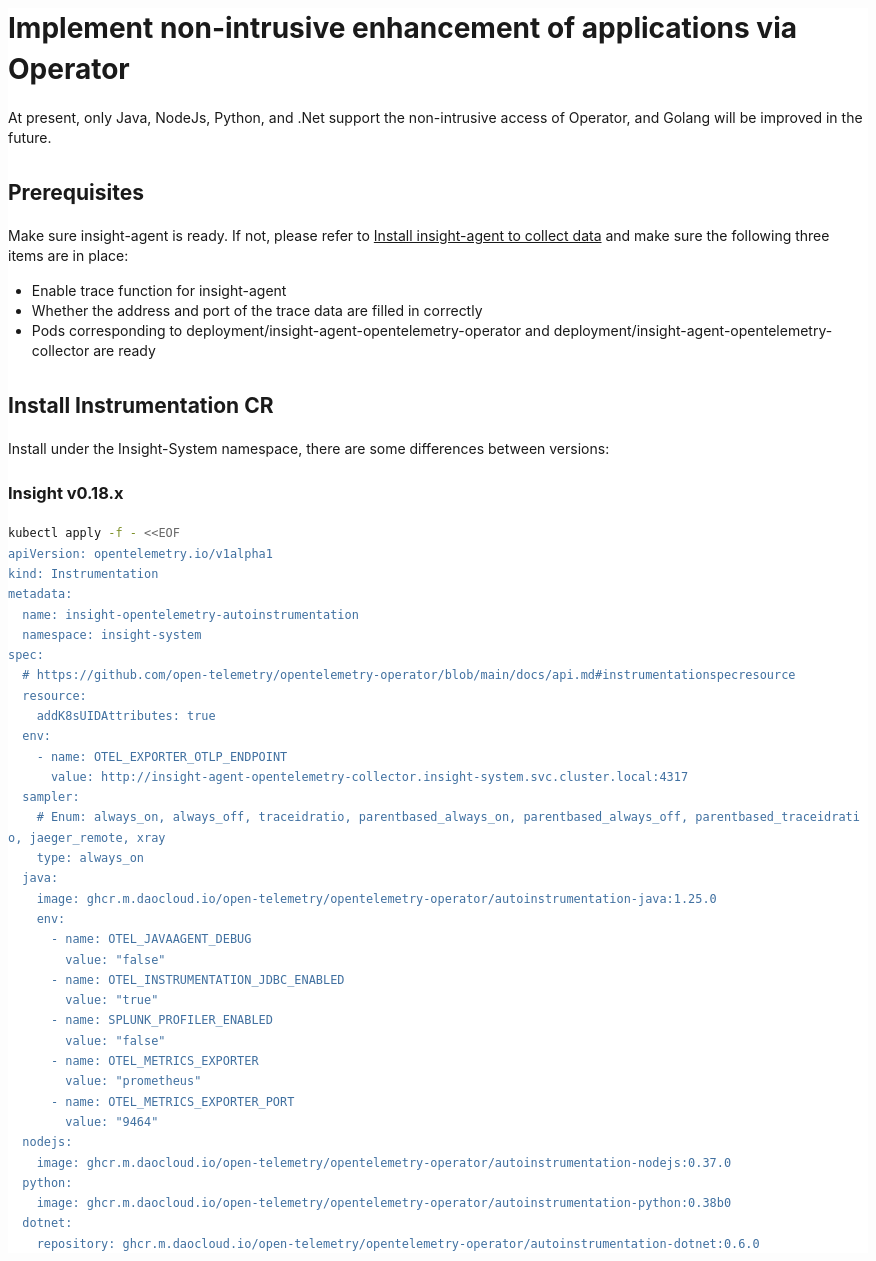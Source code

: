 # Implement non-intrusive enhancement of applications via Operator

At present, only Java, NodeJs, Python, and .Net support the non-intrusive access of Operator, and Golang will be improved in the future.

## Prerequisites

Make sure insight-agent is ready. If not, please refer to [Install insight-agent to collect data](../install-agent.md) and make sure the following three items are in place:

- Enable trace function for insight-agent
- Whether the address and port of the trace data are filled in correctly
- Pods corresponding to deployment/insight-agent-opentelemetry-operator and deployment/insight-agent-opentelemetry-collector are ready

## Install Instrumentation CR

Install under the Insight-System namespace, there are some differences between versions:

### Insight v0.18.x

```bash
kubectl apply -f - <<EOF
apiVersion: opentelemetry.io/v1alpha1
kind: Instrumentation
metadata:
  name: insight-opentelemetry-autoinstrumentation
  namespace: insight-system
spec:
  # https://github.com/open-telemetry/opentelemetry-operator/blob/main/docs/api.md#instrumentationspecresource
  resource:
    addK8sUIDAttributes: true
  env:
    - name: OTEL_EXPORTER_OTLP_ENDPOINT
      value: http://insight-agent-opentelemetry-collector.insight-system.svc.cluster.local:4317
  sampler:
    # Enum: always_on, always_off, traceidratio, parentbased_always_on, parentbased_always_off, parentbased_traceidratio, jaeger_remote, xray
    type: always_on
  java:
    image: ghcr.m.daocloud.io/open-telemetry/opentelemetry-operator/autoinstrumentation-java:1.25.0
    env:
      - name: OTEL_JAVAAGENT_DEBUG
        value: "false"
      - name: OTEL_INSTRUMENTATION_JDBC_ENABLED
        value: "true"
      - name: SPLUNK_PROFILER_ENABLED
        value: "false"
      - name: OTEL_METRICS_EXPORTER
        value: "prometheus"
      - name: OTEL_METRICS_EXPORTER_PORT
        value: "9464"
  nodejs:
    image: ghcr.m.daocloud.io/open-telemetry/opentelemetry-operator/autoinstrumentation-nodejs:0.37.0
  python:
    image: ghcr.m.daocloud.io/open-telemetry/opentelemetry-operator/autoinstrumentation-python:0.38b0
  dotnet:
    repository: ghcr.m.daocloud.io/open-telemetry/opentelemetry-operator/autoinstrumentation-dotnet:0.6.0
```
